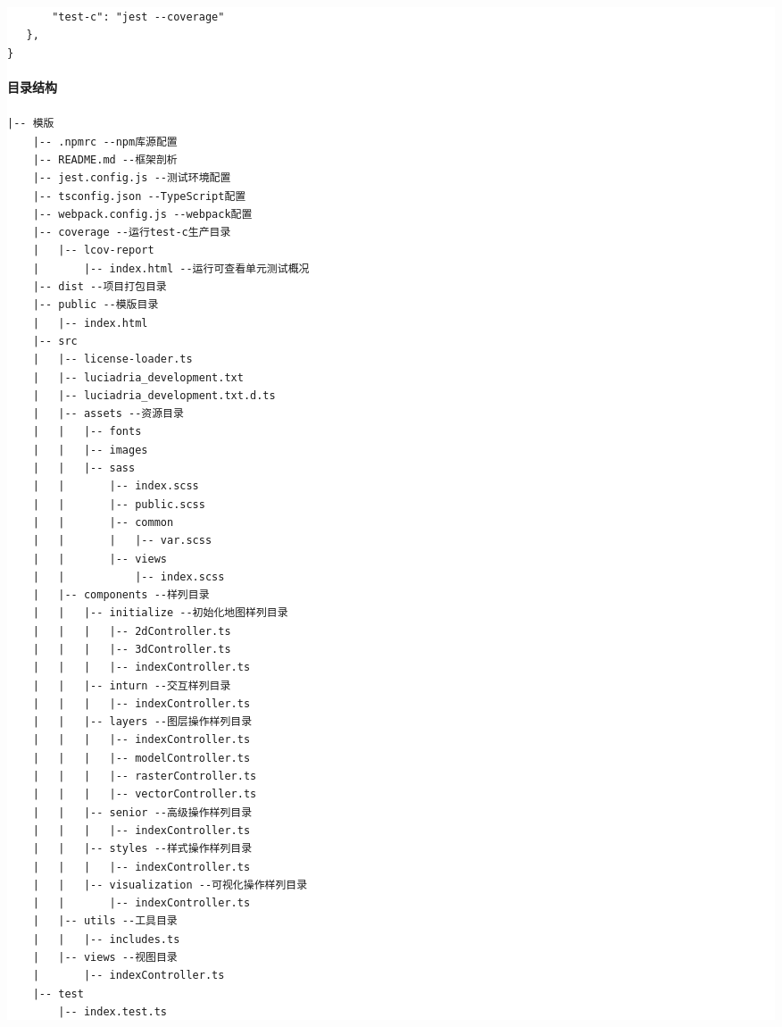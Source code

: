    ```
          "test-c": "jest --coverage"
      },
   }
   ```

#### 目录结构

```
|-- 模版
    |-- .npmrc --npm库源配置
    |-- README.md --框架剖析
    |-- jest.config.js --测试环境配置
    |-- tsconfig.json --TypeScript配置
    |-- webpack.config.js --webpack配置
    |-- coverage --运行test-c生产目录
    |   |-- lcov-report
    |       |-- index.html --运行可查看单元测试概况
    |-- dist --项目打包目录
    |-- public --模版目录
    |   |-- index.html
    |-- src
    |   |-- license-loader.ts
    |   |-- luciadria_development.txt
    |   |-- luciadria_development.txt.d.ts
    |   |-- assets --资源目录
    |   |   |-- fonts
    |   |   |-- images
    |   |   |-- sass
    |   |       |-- index.scss
    |   |       |-- public.scss
    |   |       |-- common
    |   |       |   |-- var.scss
    |   |       |-- views
    |   |           |-- index.scss
    |   |-- components --样列目录
    |   |   |-- initialize --初始化地图样列目录
    |   |   |   |-- 2dController.ts
    |   |   |   |-- 3dController.ts
    |   |   |   |-- indexController.ts
    |   |   |-- inturn --交互样列目录
    |   |   |   |-- indexController.ts
    |   |   |-- layers --图层操作样列目录
    |   |   |   |-- indexController.ts
    |   |   |   |-- modelController.ts
    |   |   |   |-- rasterController.ts
    |   |   |   |-- vectorController.ts
    |   |   |-- senior --高级操作样列目录
    |   |   |   |-- indexController.ts
    |   |   |-- styles --样式操作样列目录
    |   |   |   |-- indexController.ts
    |   |   |-- visualization --可视化操作样列目录
    |   |       |-- indexController.ts
    |   |-- utils --工具目录
    |   |   |-- includes.ts
    |   |-- views --视图目录
    |       |-- indexController.ts
    |-- test
        |-- index.test.ts
```
